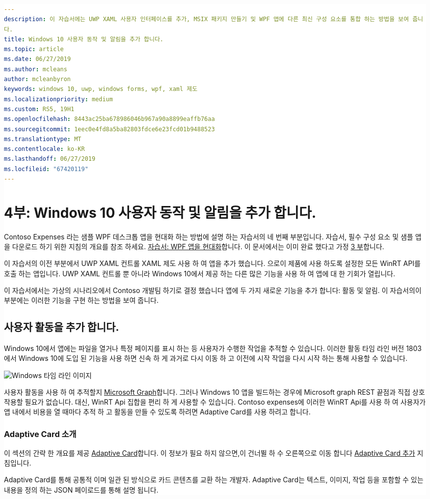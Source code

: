```yaml
---
description: 이 자습서에는 UWP XAML 사용자 인터페이스를 추가, MSIX 패키지 만들기 및 WPF 앱에 다른 최신 구성 요소를 통합 하는 방법을 보여 줍니다.
title: Windows 10 사용자 동작 및 알림을 추가 합니다.
ms.topic: article
ms.date: 06/27/2019
ms.author: mcleans
author: mcleanbyron
keywords: windows 10, uwp, windows forms, wpf, xaml 제도
ms.localizationpriority: medium
ms.custom: RS5, 19H1
ms.openlocfilehash: 8443ac25ba678986046b967a90a8899eaffb76aa
ms.sourcegitcommit: 1eec0e4fd8a5ba82803fdce6e23fcd01b9488523
ms.translationtype: MT
ms.contentlocale: ko-KR
ms.lasthandoff: 06/27/2019
ms.locfileid: "67420119"
---
```

# <a name="part-4-add-windows-10-user-activities-and-notifications"></a>4부: Windows 10 사용자 동작 및 알림을 추가 합니다.

Contoso Expenses 라는 샘플 WPF 데스크톱 앱을 현대화 하는 방법에 설명 하는 자습서의 네 번째 부분입니다. 자습서, 필수 구성 요소 및 샘플 앱을 다운로드 하기 위한 지침의 개요를 참조 하세요. [자습서: WPF 앱을 현대화](modernize-wpf-tutorial.md)합니다. 이 문서에서는 이미 완료 했다고 가정 [3 부](modernize-wpf-tutorial-3.md)합니다.

이 자습서의 이전 부분에서 UWP XAML 컨트롤 XAML 제도 사용 하 여 앱을 추가 했습니다. 으로이 제품에 사용 하도록 설정한 모든 WinRT API를 호출 하는 앱입니다. UWP XAML 컨트롤 뿐 아니라 Windows 10에서 제공 하는 다른 많은 기능을 사용 하 여 앱에 대 한 기회가 열립니다.

이 자습서에서는 가상의 시나리오에서 Contoso 개발팀 하기로 결정 했습니다 앱에 두 가지 새로운 기능을 추가 합니다: 활동 및 알림. 이 자습서의이 부분에는 이러한 기능을 구현 하는 방법을 보여 줍니다.

## <a name="add-a-user-activity"></a>사용자 활동을 추가 합니다.

Windows 10에서 앱에는 파일을 열거나 특정 페이지를 표시 하는 등 사용자가 수행한 작업을 추적할 수 있습니다. 이러한 활동 타임 라인 버전 1803에서 Windows 10에 도입 된 기능을 사용 하면 신속 하 게 과거로 다시 이동 하 고 이전에 시작 작업을 다시 시작 하는 통해 사용할 수 있습니다.

![Windows 타임 라인 이미지](images/wpf-modernize-tutorial/WindowsTimeline.png)

사용자 활동을 사용 하 여 추적할지 [Microsoft Graph](https://developer.microsoft.com/graph/)합니다. 그러나 Windows 10 앱을 빌드하는 경우에 Microsoft graph REST 끝점과 직접 상호 작용할 필요가 없습니다. 대신, WinRT Api 집합을 편리 하 게 사용할 수 있습니다. Contoso expenses에 이러한 WinRT Api를 사용 하 여 사용자가 앱 내에서 비용을 열 때마다 추적 하 고 활동을 만들 수 있도록 하려면 Adaptive Card를 사용 하려고 합니다.

### <a name="introduction-to-adaptive-cards"></a>Adaptive Card 소개

이 섹션의 간략 한 개요를 제공 [Adaptive Card](https://docs.microsoft.com/adaptive-cards/)합니다. 이 정보가 필요 하지 않으면,이 건너뛸 하 수 오른쪽으로 이동 합니다 [Adaptive Card 추가](#add-an-adaptive-card) 지침입니다.

Adaptive Card를 통해 공통적 이며 일관 된 방식으로 카드 콘텐츠를 교환 하는 개발자. Adaptive Card는 텍스트, 이미지, 작업 등을 포함할 수 있는 내용을 정의 하는 JSON 페이로드를 통해 설명 됩니다.
